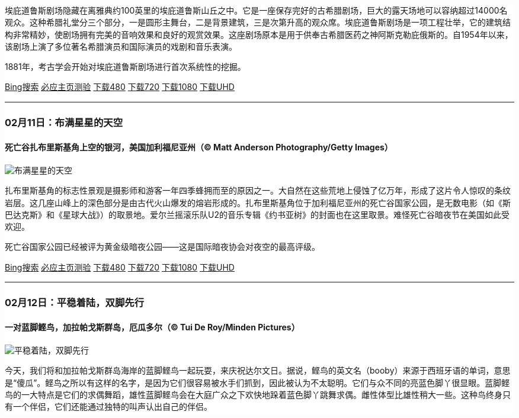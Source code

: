 埃庇道鲁斯剧场隐藏在离雅典约100英里的埃庇道鲁斯山丘之中。它是一座保存完好的古希腊剧场，巨大的露天场地可以容纳超过14000名观众。这种希腊礼堂分三个部分，一是圆形主舞台，二是背景建筑，三是次第升高的观众席。埃庇道鲁斯剧场是一项工程壮举，它的建筑结构非常精妙，使剧场拥有完美的音响效果和良好的观赏效果。这座剧场原本是用于供奉古希腊医药之神阿斯克勒庇俄斯的。自1954年以来，该剧场上演了多位著名希腊演员和国际演员的戏剧和音乐表演。

1881年，考古学会开始对埃庇道鲁斯剧场进行首次系统性的挖掘。

[Bing搜索](https://cn.bing.com/search?q=%e5%b8%8c%e8%85%8a%e9%98%bf%e5%b0%94%e6%88%88%e5%88%a9%e6%96%af%e7%9c%81&form=hpcapt&filters=HpDate:"20230209_1600" "Bing Wallpaper 2023 2月 10")
[必应主页测验](https://cn.bing.com/search?q=Bing+homepage+quiz&filters=WQOskey:"HPQuiz_20230210_EpidaurusGreece"&FORM=HPQUIZ "必应主页测验 2023 2月 10")
[下载480](https://cn.bing.com/th?id=OHR.EpidaurusGreece_ZH-CN0640135476_800x480.jpg&rf=LaDigue_800x480.jpg "埃庇道鲁斯剧场, 希腊阿尔戈利斯省")
[下载720](https://cn.bing.com/th?id=OHR.EpidaurusGreece_ZH-CN0640135476_1280x720.jpg&rf=LaDigue_1280x720.jpg "埃庇道鲁斯剧场, 希腊阿尔戈利斯省")
[下载1080](https://cn.bing.com/th?id=OHR.EpidaurusGreece_ZH-CN0640135476_1920x1080.jpg&rf=LaDigue_1920x1080.jpg "埃庇道鲁斯剧场, 希腊阿尔戈利斯省")
[下载UHD](https://cn.bing.com/th?id=OHR.EpidaurusGreece_ZH-CN0640135476_UHD.jpg&rf=LaDigue_UHD.jpg "埃庇道鲁斯剧场, 希腊阿尔戈利斯省")

---
### 02月11日：布满星星的天空
#### 死亡谷扎布里斯基角上空的银河，美国加利福尼亚州（© Matt Anderson Photography/Getty Images）

![布满星星的天空](https://cn.bing.com/th?id=OHR.DarkSkiesDV_ZH-CN1076500221_800x480.jpg&rf=LaDigue_800x480.jpg "布满星星的天空")

扎布里斯基角的标志性景观是摄影师和游客一年四季蜂拥而至的原因之一。大自然在这些荒地上侵蚀了亿万年，形成了这片令人惊叹的条纹岩层。这几座山峰上的深色部分是由古代火山爆发的熔岩形成的。扎布里斯基角位于加利福尼亚州的死亡谷国家公园，是无数电影（如《斯巴达克斯》和《星球大战》）的取景地。爱尔兰摇滚乐队U2的音乐专辑《约书亚树》的封面也在这里取景。难怪死亡谷暗夜节在美国如此受欢迎。

死亡谷国家公园已经被评为黄金级暗夜公园——这是国际暗夜协会对夜空的最高评级。

[Bing搜索](https://cn.bing.com/search?q=%e7%be%8e%e5%9b%bd%e6%ad%bb%e4%ba%a1%e8%b0%b7%e5%9b%bd%e5%ae%b6%e5%85%ac%e5%9b%ad&form=hpcapt&filters=HpDate:"20230210_1600" "Bing Wallpaper 2023 2月 11")
[必应主页测验](https://cn.bing.com/search?q=Bing+homepage+quiz&filters=WQOskey:"HPQuiz_20230211_DarkSkiesDV"&FORM=HPQUIZ "必应主页测验 2023 2月 11")
[下载480](https://cn.bing.com/th?id=OHR.DarkSkiesDV_ZH-CN1076500221_800x480.jpg&rf=LaDigue_800x480.jpg "死亡谷扎布里斯基角上空的银河，美国加利福尼亚州")
[下载720](https://cn.bing.com/th?id=OHR.DarkSkiesDV_ZH-CN1076500221_1280x720.jpg&rf=LaDigue_1280x720.jpg "死亡谷扎布里斯基角上空的银河，美国加利福尼亚州")
[下载1080](https://cn.bing.com/th?id=OHR.DarkSkiesDV_ZH-CN1076500221_1920x1080.jpg&rf=LaDigue_1920x1080.jpg "死亡谷扎布里斯基角上空的银河，美国加利福尼亚州")
[下载UHD](https://cn.bing.com/th?id=OHR.DarkSkiesDV_ZH-CN1076500221_UHD.jpg&rf=LaDigue_UHD.jpg "死亡谷扎布里斯基角上空的银河，美国加利福尼亚州")

---
### 02月12日：平稳着陆，双脚先行
#### 一对蓝脚鲣鸟，加拉帕戈斯群岛，厄瓜多尔（© Tui De Roy/Minden Pictures）

![平稳着陆，双脚先行](https://cn.bing.com/th?id=OHR.BoobyDarwinDay_ZH-CN9917306809_800x480.jpg&rf=LaDigue_800x480.jpg "平稳着陆，双脚先行")

今天，我们将和加拉帕戈斯群岛海岸的蓝脚鲣鸟一起玩耍，来庆祝达尔文日。据说，鲣鸟的英文名（booby）来源于西班牙语的单词，意思是“傻瓜”。鲣鸟之所以有这样的名字，是因为它们很容易被水手们抓到，因此被认为不太聪明。它们与众不同的亮蓝色脚丫很显眼。蓝脚鲣鸟的一大特点是它们的求偶舞蹈，雄性蓝脚鲣鸟会在大庭广众之下欢快地跺着蓝色脚丫跳舞求偶。雌性体型比雄性稍大一些。这种鸟终身只有一个伴侣，它们还能通过独特的叫声认出自己的伴侣。
